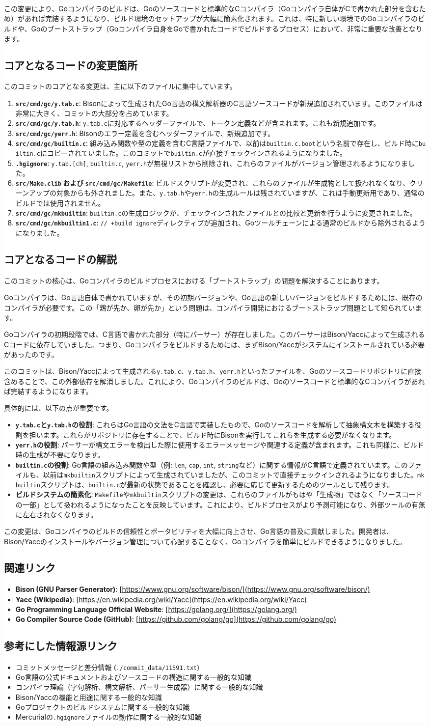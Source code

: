この変更により、Goコンパイラのビルドは、Goのソースコードと標準的なCコンパイラ（Goコンパイラ自体がCで書かれた部分を含むため）があれば完結するようになり、ビルド環境のセットアップが大幅に簡素化されます。これは、特に新しい環境でのGoコンパイラのビルドや、Goのブートストラップ（Goコンパイラ自身をGoで書かれたコードでビルドするプロセス）において、非常に重要な改善となります。

## コアとなるコードの変更箇所

このコミットのコアとなる変更は、主に以下のファイルに集中しています。

1.  **`src/cmd/gc/y.tab.c`**: Bisonによって生成されたGo言語の構文解析器のC言語ソースコードが新規追加されています。このファイルは非常に大きく、コミットの大部分を占めています。
2.  **`src/cmd/gc/y.tab.h`**: `y.tab.c`に対応するヘッダーファイルで、トークン定義などが含まれます。これも新規追加です。
3.  **`src/cmd/gc/yerr.h`**: Bisonのエラー定義を含むヘッダーファイルで、新規追加です。
4.  **`src/cmd/gc/builtin.c`**: 組み込み関数や型の定義を含むC言語ファイルで、以前は`builtin.c.boot`という名前で存在し、ビルド時に`builtin.c`にコピーされていました。このコミットで`builtin.c`が直接チェックインされるようになりました。
5.  **`.hgignore`**: `y.tab.[ch]`, `builtin.c`, `yerr.h`が無視リストから削除され、これらのファイルがバージョン管理されるようになりました。
6.  **`src/Make.clib` および `src/cmd/gc/Makefile`**: ビルドスクリプトが変更され、これらのファイルが生成物として扱われなくなり、クリーンアップの対象からも外されました。また、`y.tab.h`や`yerr.h`の生成ルールは残されていますが、これは手動更新用であり、通常のビルドでは使用されません。
7.  **`src/cmd/gc/mkbuiltin`**: `builtin.c`の生成ロジックが、チェックインされたファイルとの比較と更新を行うように変更されました。
8.  **`src/cmd/gc/mkbuiltin1.c`**: `// +build ignore`ディレクティブが追加され、Goツールチェーンによる通常のビルドから除外されるようになりました。

## コアとなるコードの解説

このコミットの核心は、Goコンパイラのビルドプロセスにおける「ブートストラップ」の問題を解決することにあります。

Goコンパイラは、Go言語自体で書かれていますが、その初期バージョンや、Go言語の新しいバージョンをビルドするためには、既存のコンパイラが必要です。この「鶏が先か、卵が先か」という問題は、コンパイラ開発におけるブートストラップ問題として知られています。

Goコンパイラの初期段階では、C言語で書かれた部分（特にパーサー）が存在しました。このパーサーはBison/Yaccによって生成されるCコードに依存していました。つまり、Goコンパイラをビルドするためには、まずBison/Yaccがシステムにインストールされている必要があったのです。

このコミットは、Bison/Yaccによって生成される`y.tab.c`、`y.tab.h`、`yerr.h`といったファイルを、Goのソースコードリポジトリに直接含めることで、この外部依存を解消しました。これにより、Goコンパイラのビルドは、Goのソースコードと標準的なCコンパイラがあれば完結するようになります。

具体的には、以下の点が重要です。

-   **`y.tab.c`と`y.tab.h`の役割**: これらはGo言語の文法をC言語で実装したもので、Goのソースコードを解析して抽象構文木を構築する役割を担います。これらがリポジトリに存在することで、ビルド時にBisonを実行してこれらを生成する必要がなくなります。
-   **`yerr.h`の役割**: パーサーが構文エラーを検出した際に使用するエラーメッセージや関連する定義が含まれます。これも同様に、ビルド時の生成が不要になります。
-   **`builtin.c`の役割**: Go言語の組み込み関数や型（例: `len`, `cap`, `int`, `string`など）に関する情報がC言語で定義されています。このファイルも、以前は`mkbuiltin`スクリプトによって生成されていましたが、このコミットで直接チェックインされるようになりました。`mkbuiltin`スクリプトは、`builtin.c`が最新の状態であることを確認し、必要に応じて更新するためのツールとして残ります。
-   **ビルドシステムの簡素化**: `Makefile`や`mkbuiltin`スクリプトの変更は、これらのファイルがもはや「生成物」ではなく「ソースコードの一部」として扱われるようになったことを反映しています。これにより、ビルドプロセスがより予測可能になり、外部ツールの有無に左右されなくなります。

この変更は、Goコンパイラのビルドの信頼性とポータビリティを大幅に向上させ、Go言語の普及に貢献しました。開発者は、Bison/Yaccのインストールやバージョン管理について心配することなく、Goコンパイラを簡単にビルドできるようになりました。

## 関連リンク

-   **Bison (GNU Parser Generator)**: [https://www.gnu.org/software/bison/](https://www.gnu.org/software/bison/)
-   **Yacc (Wikipedia)**: [https://en.wikipedia.org/wiki/Yacc](https://en.wikipedia.org/wiki/Yacc)
-   **Go Programming Language Official Website**: [https://golang.org/](https://golang.org/)
-   **Go Compiler Source Code (GitHub)**: [https://github.com/golang/go](https://github.com/golang/go)

## 参考にした情報源リンク

-   コミットメッセージと差分情報 (`./commit_data/11591.txt`)
-   Go言語の公式ドキュメントおよびソースコードの構造に関する一般的な知識
-   コンパイラ理論（字句解析、構文解析、パーサー生成器）に関する一般的な知識
-   Bison/Yaccの機能と用途に関する一般的な知識
-   Goプロジェクトのビルドシステムに関する一般的な知識
-   Mercurialの`.hgignore`ファイルの動作に関する一般的な知識
